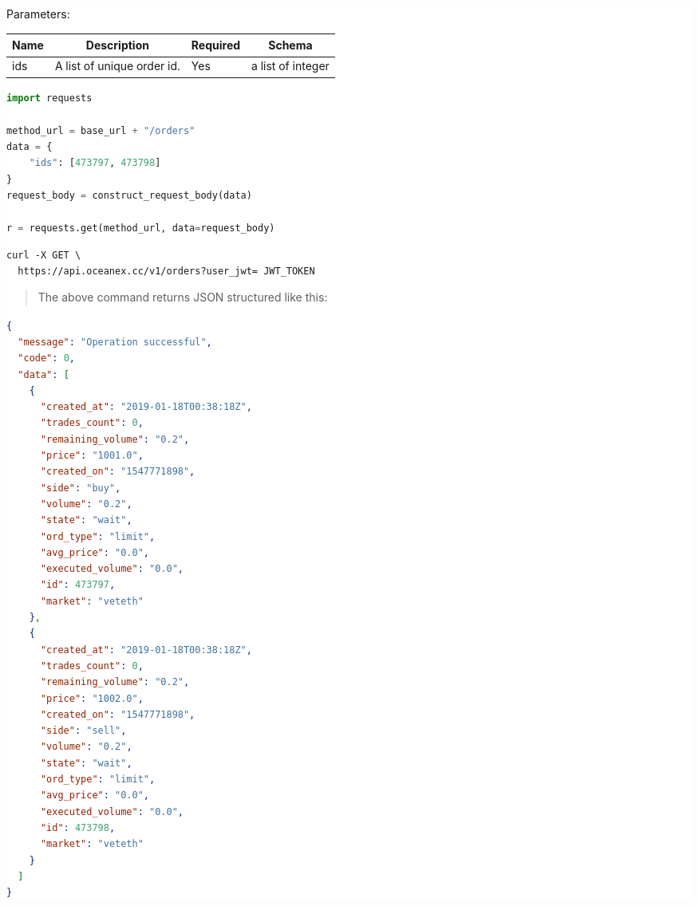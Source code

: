 Parameters:

| Name  | Description | Required | Schema |
|----|----------------|--------|-------|
| ids | A list of unique order id. | Yes | a list of integer |

```python
import requests

method_url = base_url + "/orders"
data = {
    "ids": [473797, 473798]
}
request_body = construct_request_body(data)

r = requests.get(method_url, data=request_body)
```

```shell
curl -X GET \
  https://api.oceanex.cc/v1/orders?user_jwt= JWT_TOKEN
```

> The above command returns JSON structured like this:

```json
{
  "message": "Operation successful",
  "code": 0,
  "data": [
    {
      "created_at": "2019-01-18T00:38:18Z",
      "trades_count": 0,
      "remaining_volume": "0.2",
      "price": "1001.0",
      "created_on": "1547771898",
      "side": "buy",
      "volume": "0.2",
      "state": "wait",
      "ord_type": "limit",
      "avg_price": "0.0",
      "executed_volume": "0.0",
      "id": 473797,
      "market": "veteth"
    },
    {
      "created_at": "2019-01-18T00:38:18Z",
      "trades_count": 0,
      "remaining_volume": "0.2",
      "price": "1002.0",
      "created_on": "1547771898",
      "side": "sell",
      "volume": "0.2",
      "state": "wait",
      "ord_type": "limit",
      "avg_price": "0.0",
      "executed_volume": "0.0",
      "id": 473798,
      "market": "veteth"
    }
  ]
}

```
